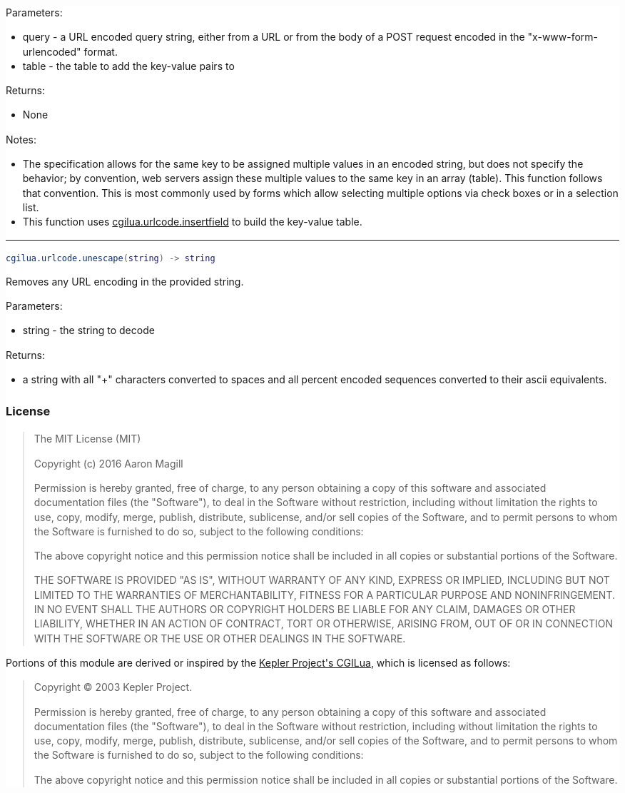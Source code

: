 Parameters:
 * query - a URL encoded query string, either from a URL or from the body of a POST request encoded in the "x-www-form-urlencoded" format.
 * table - the table to add the key-value pairs to

Returns:
 * None

Notes:
 * The specification allows for the same key to be assigned multiple values in an encoded string, but does not specify the behavior; by convention, web servers assign these multiple values to the same key in an array (table).  This function follows that convention.  This is most commonly used by forms which allow selecting multiple options via check boxes or in a selection list.
 * This function uses [cgilua.urlcode.insertfield](#insertfield) to build the key-value table.

- - -

<a name="unescape"></a>
~~~lua
cgilua.urlcode.unescape(string) -> string
~~~
Removes any URL encoding in the provided string.

Parameters:
 * string - the string to decode

Returns:
 * a string with all "+" characters converted to spaces and all percent encoded sequences converted to their ascii equivalents.


### License

> The MIT License (MIT)
>
> Copyright (c) 2016 Aaron Magill
>
> Permission is hereby granted, free of charge, to any person obtaining a copy of this software and associated documentation files (the "Software"), to deal in the Software without restriction, including without limitation the rights to use, copy, modify, merge, publish, distribute, sublicense, and/or sell copies of the Software, and to permit persons to whom the Software is furnished to do so, subject to the following conditions:
>
>The above copyright notice and this permission notice shall be included in all copies or substantial portions of the Software.
>
> THE SOFTWARE IS PROVIDED "AS IS", WITHOUT WARRANTY OF ANY KIND, EXPRESS OR IMPLIED, INCLUDING BUT NOT LIMITED TO THE WARRANTIES OF MERCHANTABILITY, FITNESS FOR A PARTICULAR PURPOSE AND NONINFRINGEMENT. IN NO EVENT SHALL THE AUTHORS OR COPYRIGHT HOLDERS BE LIABLE FOR ANY CLAIM, DAMAGES OR OTHER LIABILITY, WHETHER IN AN ACTION OF CONTRACT, TORT OR OTHERWISE, ARISING FROM, OUT OF OR IN CONNECTION WITH THE SOFTWARE OR THE USE OR OTHER DEALINGS IN THE SOFTWARE.

Portions of this module are derived or inspired by the [Kepler Project's CGILua](http://keplerproject.github.io/cgilua/index.html), which is licensed as follows:

> Copyright © 2003 Kepler Project.
>
> Permission is hereby granted, free of charge, to any person obtaining a copy of this software and associated documentation files (the "Software"), to deal in the Software without restriction, including without limitation the rights to use, copy, modify, merge, publish, distribute, sublicense, and/or sell copies of the Software, and to permit persons to whom the Software is furnished to do so, subject to the following conditions:
>
> The above copyright notice and this permission notice shall be included in all copies or substantial portions of the Software.
>